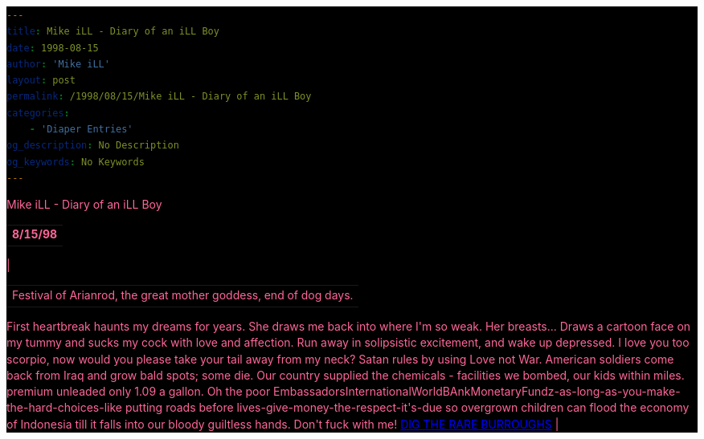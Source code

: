 ```yaml
---
title: Mike iLL - Diary of an iLL Boy
date: 1998-08-15
author: 'Mike iLL'
layout: post
permalink: /1998/08/15/Mike iLL - Diary of an iLL Boy
categories:
    - 'Diaper Entries'
og_description: No Description
og_keywords: No Keywords
---
```

<style>
body {
  background-color: #000000;
  color: #FF6699;
}
a {
  color: blue;
}
a:active {
  color: blue;
}
a:visited {
  color: blue;
}
</style>



Mike iLL - Diary of an iLL Boy








|  |
| --- |
|  **8/15/98**
 |

  
  



|  |
| --- |
| Festival of Arianrod, the great mother goddess, end of dog days.
First heartbreak haunts my dreams for years. She draws me back into where I'm so weak.
Her breasts... Draws a cartoon face on my tummy and sucks my cock with love and affection. Run away in solipsistic excitement, and wake up depressed.
I love you too scorpio, now would you please take your tail away from my neck?
Satan rules by using Love not War. American soldiers come back from Iraq and grow bald spots; some die.
Our country supplied the chemicals - facilities we bombed, our kids within miles. premium unleaded only 1.09 a gallon.
Oh the poor EmbassadorsInternationalWorldBAnkMonetaryFundz-as-long-as-you-make-the-hard-choices-like
putting roads before lives-give-money-the-respect-it's-due so overgrown children can flood the economy of Indonesia till it falls into our bloody guiltless hands.
Don't fuck with me!
[DIG THE RARE BURROUGHS](./coolstuf/burrough.txt) |
